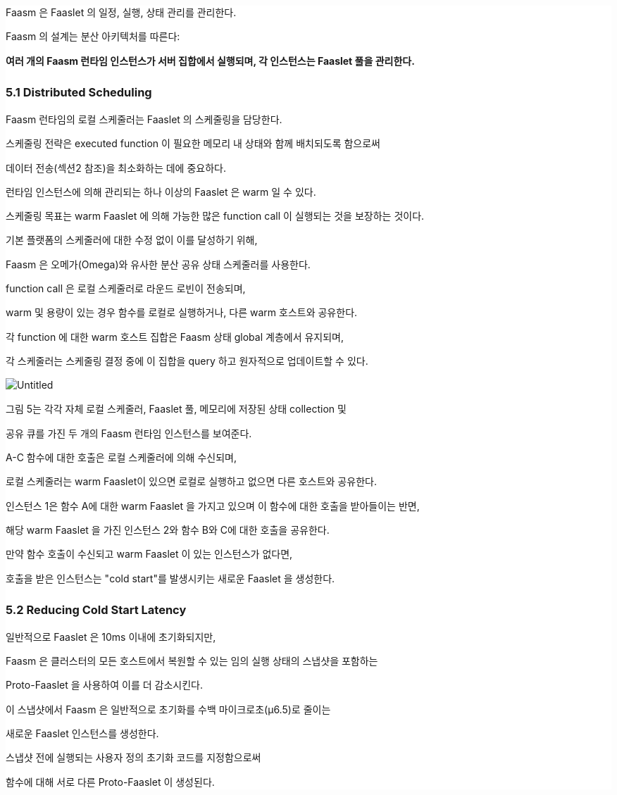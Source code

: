 Faasm 은 Faaslet 의 일정, 실행, 상태 관리를 관리한다.

Faasm 의 설계는 분산 아키텍처를 따른다:

**여러 개의 Faasm 런타임 인스턴스가 서버 집합에서 실행되며, 각 인스턴스는 Faaslet 풀을 관리한다.**

### 5.1 Distributed Scheduling

Faasm 런타임의 로컬 스케줄러는 Faaslet 의 스케줄링을 담당한다.

스케줄링 전략은 executed function 이 필요한 메모리 내 상태와 함께 배치되도록 함으로써

데이터 전송(섹션2 참조)을 최소화하는 데에 중요하다.

런타임 인스턴스에 의해 관리되는 하나 이상의 Faaslet 은 warm 일 수 있다.

스케줄링 목표는 warm Faaslet 에 의해 가능한 많은 function call 이 실행되는 것을 보장하는 것이다.

기본 플랫폼의 스케줄러에 대한 수정 없이 이를 달성하기 위해,

Faasm 은 오메가(Omega)와 유사한 분산 공유 상태 스케줄러를 사용한다.

function call 은 로컬 스케줄러로 라운드 로빈이 전송되며,

warm 및 용량이 있는 경우 함수를 로컬로 실행하거나, 다른 warm 호스트와 공유한다.

각 function 에 대한 warm 호스트 집합은 Faasm 상태 global 계층에서 유지되며,

각 스케줄러는 스케줄링 결정 중에 이 집합을 query 하고 원자적으로 업데이트할 수 있다.

![Untitled](translate%20182c6/Untitled%206.png)

그림 5는 각각 자체 로컬 스케줄러, Faaslet 풀, 메모리에 저장된 상태 collection 및

공유 큐를 가진 두 개의 Faasm 런타임 인스턴스를 보여준다.

A-C 함수에 대한 호출은 로컬 스케줄러에 의해 수신되며,

로컬 스케줄러는 warm Faaslet이 있으면 로컬로 실행하고 없으면 다른 호스트와 공유한다.

인스턴스 1은 함수 A에 대한 warm Faaslet 을 가지고 있으며 이 함수에 대한 호출을 받아들이는 반면,

해당 warm Faaslet 을 가진 인스턴스 2와 함수 B와 C에 대한 호출을 공유한다.

만약 함수 호출이 수신되고 warm Faaslet 이 있는 인스턴스가 없다면,

호출을 받은 인스턴스는 "cold start"를 발생시키는 새로운 Faaslet 을 생성한다.

### 5.2 Reducing Cold Start Latency

일반적으로 Faaslet 은 10ms 이내에 초기화되지만,

Faasm 은 클러스터의 모든 호스트에서 복원할 수 있는 임의 실행 상태의 스냅샷을 포함하는

Proto-Faaslet 을 사용하여 이를 더 감소시킨다.

이 스냅샷에서 Faasm 은 일반적으로 초기화를 수백 마이크로초(µ6.5)로 줄이는

새로운 Faaslet 인스턴스를 생성한다.

스냅샷 전에 실행되는 사용자 정의 초기화 코드를 지정함으로써

함수에 대해 서로 다른 Proto-Faaslet 이 생성된다.
